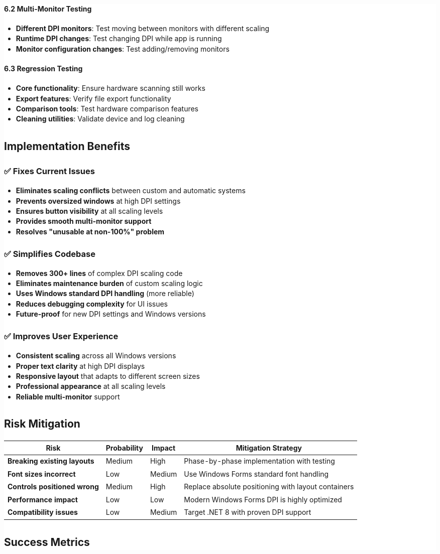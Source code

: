 #### 6.2 Multi-Monitor Testing
- **Different DPI monitors**: Test moving between monitors with different scaling
- **Runtime DPI changes**: Test changing DPI while app is running
- **Monitor configuration changes**: Test adding/removing monitors

#### 6.3 Regression Testing
- **Core functionality**: Ensure hardware scanning still works
- **Export features**: Verify file export functionality
- **Comparison tools**: Test hardware comparison features
- **Cleaning utilities**: Validate device and log cleaning

## Implementation Benefits

### ✅ Fixes Current Issues
- **Eliminates scaling conflicts** between custom and automatic systems
- **Prevents oversized windows** at high DPI settings
- **Ensures button visibility** at all scaling levels
- **Provides smooth multi-monitor support**
- **Resolves "unusable at non-100%" problem**

### ✅ Simplifies Codebase
- **Removes 300+ lines** of complex DPI scaling code
- **Eliminates maintenance burden** of custom scaling logic
- **Uses Windows standard DPI handling** (more reliable)
- **Reduces debugging complexity** for UI issues
- **Future-proof** for new DPI settings and Windows versions

### ✅ Improves User Experience
- **Consistent scaling** across all Windows versions
- **Proper text clarity** at high DPI displays
- **Responsive layout** that adapts to different screen sizes
- **Professional appearance** at all scaling levels
- **Reliable multi-monitor** support

## Risk Mitigation

| Risk | Probability | Impact | Mitigation Strategy |
|------|-------------|--------|-------------------|
| **Breaking existing layouts** | Medium | High | Phase-by-phase implementation with testing |
| **Font sizes incorrect** | Low | Medium | Use Windows Forms standard font handling |
| **Controls positioned wrong** | Medium | High | Replace absolute positioning with layout containers |
| **Performance impact** | Low | Low | Modern Windows Forms DPI is highly optimized |
| **Compatibility issues** | Low | Medium | Target .NET 8 with proven DPI support |

## Success Metrics
